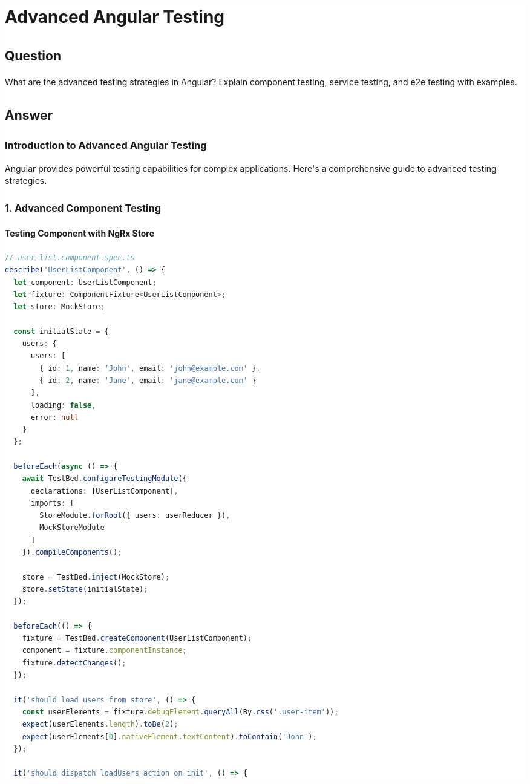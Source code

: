 # Advanced Angular Testing

## Question
What are the advanced testing strategies in Angular? Explain component testing, service testing, and e2e testing with examples.

## Answer

### Introduction to Advanced Angular Testing

Angular provides powerful testing capabilities for complex applications. Here's a comprehensive guide to advanced testing strategies.

### 1. Advanced Component Testing

#### Testing Component with NgRx Store

```typescript
// user-list.component.spec.ts
describe('UserListComponent', () => {
  let component: UserListComponent;
  let fixture: ComponentFixture<UserListComponent>;
  let store: MockStore;

  const initialState = {
    users: {
      users: [
        { id: 1, name: 'John', email: 'john@example.com' },
        { id: 2, name: 'Jane', email: 'jane@example.com' }
      ],
      loading: false,
      error: null
    }
  };

  beforeEach(async () => {
    await TestBed.configureTestingModule({
      declarations: [UserListComponent],
      imports: [
        StoreModule.forRoot({ users: userReducer }),
        MockStoreModule
      ]
    }).compileComponents();

    store = TestBed.inject(MockStore);
    store.setState(initialState);
  });

  beforeEach(() => {
    fixture = TestBed.createComponent(UserListComponent);
    component = fixture.componentInstance;
    fixture.detectChanges();
  });

  it('should load users from store', () => {
    const userElements = fixture.debugElement.queryAll(By.css('.user-item'));
    expect(userElements.length).toBe(2);
    expect(userElements[0].nativeElement.textContent).toContain('John');
  });

  it('should dispatch loadUsers action on init', () => {
```